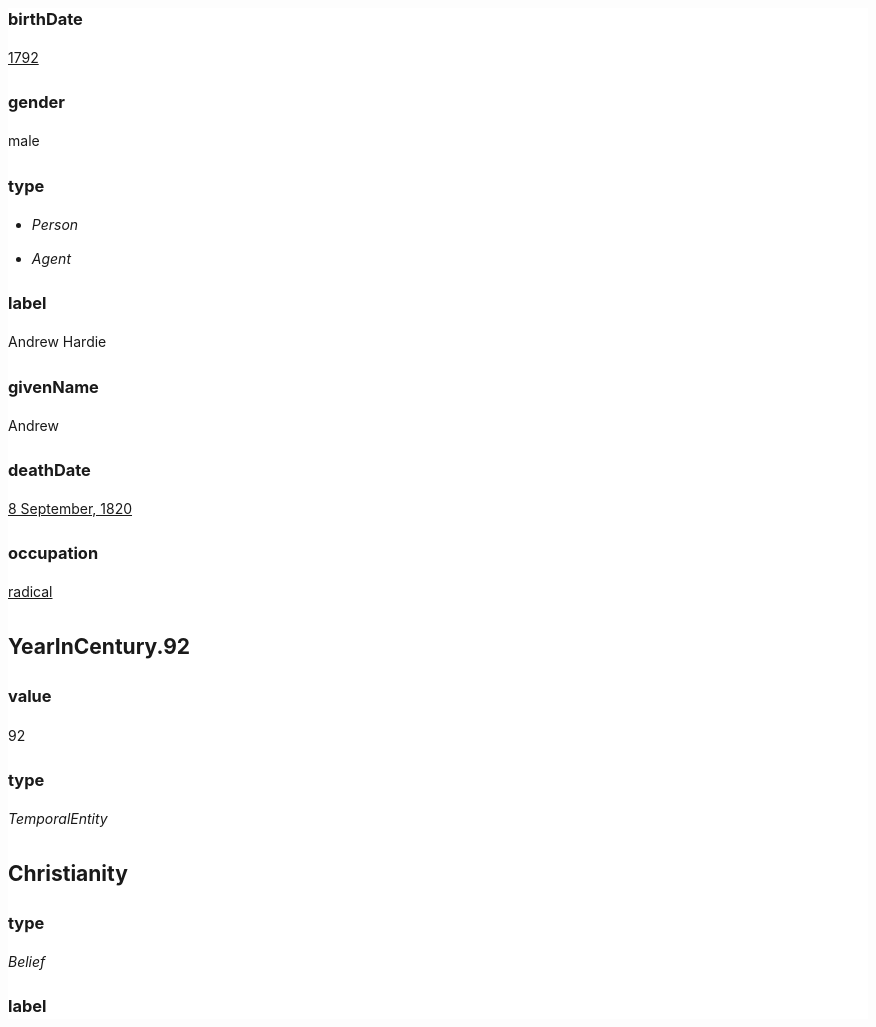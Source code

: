 ### birthDate


[1792](#1792)

### gender


male

### type

 - *Person*

 - *Agent*

### label


Andrew Hardie

### givenName


Andrew

### deathDate


[8 September, 1820](#8-September-1820)

### occupation


[radical](#radical)

## YearInCentury.92

### value


92

### type


*TemporalEntity*

## Christianity

### type


*Belief*

### label
